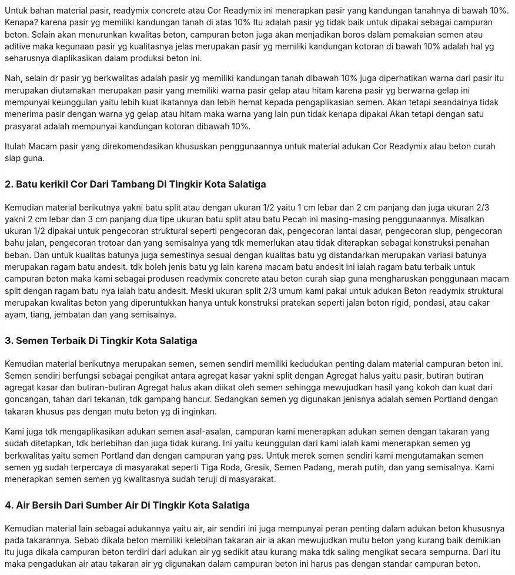 Untuk bahan material pasir, readymix concrete atau Cor Readymix ini menerapkan pasir yang kandungan tanahnya di bawah 10%. Kenapa? karena pasir yg memiliki kandungan tanah di atas 10% Itu adalah pasir yg tidak baik untuk dipakai sebagai campuran beton. Selain akan menurunkan kwalitas beton, campuran beton juga akan menjadikan boros dalam pemakaian semen atau aditive maka kegunaan pasir yg kualitasnya jelas merupakan pasir yg memiliki kandungan kotoran di bawah 10% adalah hal yg seharusnya diaplikasikan dalam produksi beton ini.

Nah, selain dr pasir yg berkwalitas adalah pasir yg memiliki kandungan tanah dibawah 10% juga diperhatikan warna dari pasir itu merupakan diutamakan merupakan pasir yang memiliki warna pasir gelap atau hitam karena pasir yg berwarna gelap ini mempunyai keunggulan yaitu lebih kuat ikatannya dan lebih hemat kepada pengaplikasian semen. Akan tetapi seandainya tidak menerima pasir dengan warna yg gelap atau hitam maka warna yang lain pun tidak kenapa dipakai Akan tetapi dengan satu prasyarat adalah mempunyai kandungan kotoran dibawah 10%.

Itulah Macam pasir yang direkomendasikan khususkan penggunaannya untuk material adukan Cor Readymix atau beton curah siap guna.

### 2\. Batu kerikil Cor Dari Tambang Di Tingkir Kota Salatiga

Kemudian material berikutnya yakni batu split atau dengan ukuran 1/2 yaitu 1 cm lebar dan 2 cm panjang dan juga ukuran 2/3 yakni 2 cm lebar dan 3 cm panjang dua tipe ukuran batu split atau batu Pecah ini masing-masing penggunaannya. Misalkan ukuran 1/2 dipakai untuk pengecoran struktural seperti pengecoran dak, pengecoran lantai dasar, pengecoran slup, pengecoran bahu jalan, pengecoran trotoar dan yang semisalnya yang tdk memerlukan atau tidak diterapkan sebagai konstruksi penahan beban. Dan untuk kualitas batunya juga semestinya sesuai dengan kualitas batu yg distandarkan merupakan variasi batunya merupakan ragam batu andesit. tdk boleh jenis batu yg lain karena macam batu andesit ini ialah ragam batu terbaik untuk campuran beton maka kami sebagai produsen readymix concrete atau beton curah siap guna mengharuskan penggunaan macam split dengan ragam batu nya ialah batu andesit. Meski ukuran split 2/3 umum kami pakai untuk adukan Beton readymix struktural merupakan kwalitas beton yang diperuntukkan hanya untuk konstruksi pratekan seperti jalan beton rigid, pondasi, atau cakar ayam, tiang, jembatan dan yang semisalnya.

### 3\. Semen Terbaik Di Tingkir Kota Salatiga

Kemudian material berikutnya merupakan semen, semen sendiri memiliki kedudukan penting dalam material campuran beton ini. Semen sendiri berfungsi sebagai pengikat antara agregat kasar yakni split dengan Agregat halus yaitu pasir, butiran butiran agregat kasar dan butiran-butiran Agregat halus akan diikat oleh semen sehingga mewujudkan hasil yang kokoh dan kuat dari goncangan, tahan dari tekanan, tdk gampang hancur. Sedangkan semen yg digunakan jenisnya adalah semen Portland dengan takaran khusus pas dengan mutu beton yg di inginkan.

Kami juga tdk mengaplikasikan adukan semen asal-asalan, campuran kami menerapkan adukan semen dengan takaran yang sudah ditetapkan, tdk berlebihan dan juga tidak kurang. Ini yaitu keunggulan dari kami ialah kami menerapkan semen yg berkwalitas yaitu semen Portland dan dengan campuran yang pas. Untuk merek semen sendiri kami mengutamakan semen semen yg sudah terpercaya di masyarakat seperti Tiga Roda, Gresik, Semen Padang, merah putih, dan yang semisalnya. Kami menerapkan semen semen yg kwalitasnya sudah teruji di masyarakat.

### 4\. Air Bersih Dari Sumber Air Di Tingkir Kota Salatiga

Kemudian material lain sebagai adukannya yaitu air, air sendiri ini juga mempunyai peran penting dalam adukan beton khususnya pada takarannya. Sebab dikala beton memiliki kelebihan takaran air ia akan mewujudkan mutu beton yang kurang baik demikian itu juga dikala campuran beton terdiri dari adukan air yg sedikit atau kurang maka tdk saling mengikat secara sempurna. Dari itu maka pengadukan air atau takaran air yg digunakan dalam campuran beton ini harus pas dengan standar campuran beton.
